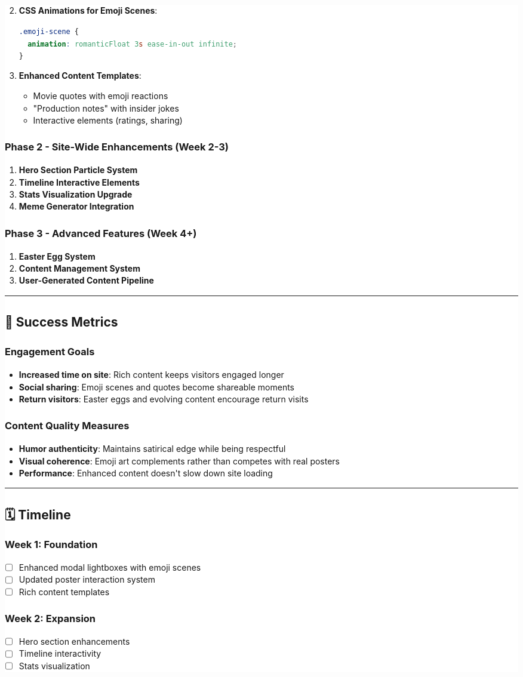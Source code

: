 2. **CSS Animations for Emoji Scenes**:
   ```css
   .emoji-scene {
     animation: romanticFloat 3s ease-in-out infinite;
   }
   ```

3. **Enhanced Content Templates**:
   - Movie quotes with emoji reactions
   - "Production notes" with insider jokes
   - Interactive elements (ratings, sharing)

### Phase 2 - Site-Wide Enhancements (Week 2-3)
1. **Hero Section Particle System**
2. **Timeline Interactive Elements**
3. **Stats Visualization Upgrade**
4. **Meme Generator Integration**

### Phase 3 - Advanced Features (Week 4+)
1. **Easter Egg System**
2. **Content Management System**
3. **User-Generated Content Pipeline**

---

## 🎯 Success Metrics

### Engagement Goals
- **Increased time on site**: Rich content keeps visitors engaged longer
- **Social sharing**: Emoji scenes and quotes become shareable moments
- **Return visitors**: Easter eggs and evolving content encourage return visits

### Content Quality Measures
- **Humor authenticity**: Maintains satirical edge while being respectful
- **Visual coherence**: Emoji art complements rather than competes with real posters
- **Performance**: Enhanced content doesn't slow down site loading

---

## 🗓️ Timeline

### Week 1: Foundation
- [ ] Enhanced modal lightboxes with emoji scenes
- [ ] Updated poster interaction system
- [ ] Rich content templates

### Week 2: Expansion
- [ ] Hero section enhancements
- [ ] Timeline interactivity
- [ ] Stats visualization
